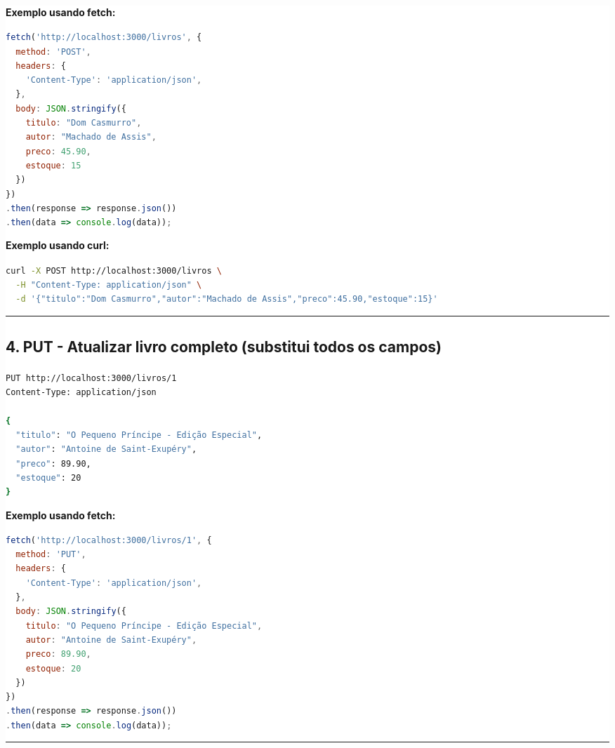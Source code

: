 **Exemplo usando fetch:**
```javascript
fetch('http://localhost:3000/livros', {
  method: 'POST',
  headers: {
    'Content-Type': 'application/json',
  },
  body: JSON.stringify({
    titulo: "Dom Casmurro",
    autor: "Machado de Assis",
    preco: 45.90,
    estoque: 15
  })
})
.then(response => response.json())
.then(data => console.log(data));
```

**Exemplo usando curl:**
```bash
curl -X POST http://localhost:3000/livros \
  -H "Content-Type: application/json" \
  -d '{"titulo":"Dom Casmurro","autor":"Machado de Assis","preco":45.90,"estoque":15}'
```

---

## 4. **PUT** - Atualizar livro completo (substitui todos os campos)
```bash
PUT http://localhost:3000/livros/1
Content-Type: application/json

{
  "titulo": "O Pequeno Príncipe - Edição Especial",
  "autor": "Antoine de Saint-Exupéry",
  "preco": 89.90,
  "estoque": 20
}
```

**Exemplo usando fetch:**
```javascript
fetch('http://localhost:3000/livros/1', {
  method: 'PUT',
  headers: {
    'Content-Type': 'application/json',
  },
  body: JSON.stringify({
    titulo: "O Pequeno Príncipe - Edição Especial",
    autor: "Antoine de Saint-Exupéry",
    preco: 89.90,
    estoque: 20
  })
})
.then(response => response.json())
.then(data => console.log(data));
```

---